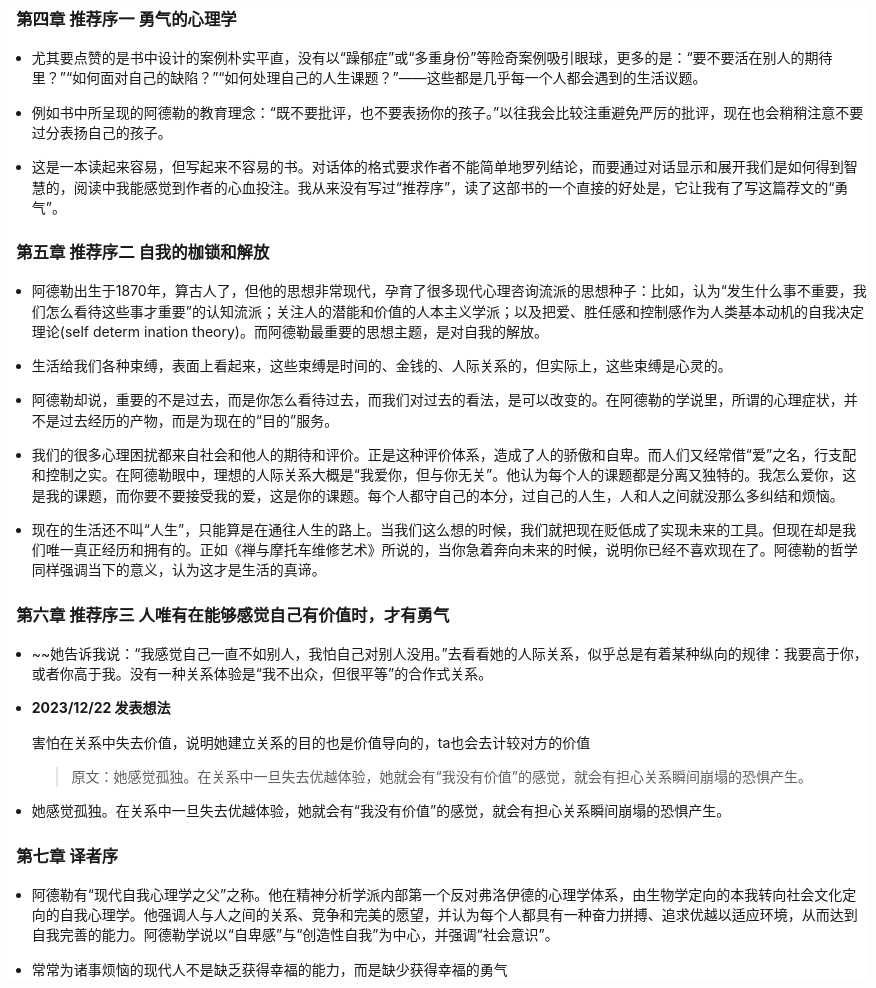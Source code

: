       
    

  

###  **第四章 推荐序一 勇气的心理学**

  

- 尤其要点赞的是书中设计的案例朴实平直，没有以“躁郁症”或“多重身份”等险奇案例吸引眼球，更多的是：“要不要活在别人的期待里？”“如何面对自己的缺陷？”“如何处理自己的人生课题？”——这些都是几乎每一个人都会遇到的生活议题。  
    
- 例如书中所呈现的阿德勒的教育理念：“既不要批评，也不要表扬你的孩子。”以往我会比较注重避免严厉的批评，现在也会稍稍注意不要过分表扬自己的孩子。  
    
- 这是一本读起来容易，但写起来不容易的书。对话体的格式要求作者不能简单地罗列结论，而要通过对话显示和展开我们是如何得到智慧的，阅读中我能感觉到作者的心血投注。我从来没有写过“推荐序”，读了这部书的一个直接的好处是，它让我有了写这篇荐文的“勇气”。  
    

  

###  **第五章 推荐序二 自我的枷锁和解放**

  

- 阿德勒出生于1870年，算古人了，但他的思想非常现代，孕育了很多现代心理咨询流派的思想种子：比如，认为“发生什么事不重要，我们怎么看待这些事才重要”的认知流派；关注人的潜能和价值的人本主义学派；以及把爱、胜任感和控制感作为人类基本动机的自我决定理论(self determ ination theory)。而阿德勒最重要的思想主题，是对自我的解放。  
    
- 生活给我们各种束缚，表面上看起来，这些束缚是时间的、金钱的、人际关系的，但实际上，这些束缚是心灵的。  
    
- 阿德勒却说，重要的不是过去，而是你怎么看待过去，而我们对过去的看法，是可以改变的。在阿德勒的学说里，所谓的心理症状，并不是过去经历的产物，而是为现在的“目的”服务。  
    
- 我们的很多心理困扰都来自社会和他人的期待和评价。正是这种评价体系，造成了人的骄傲和自卑。而人们又经常借“爱”之名，行支配和控制之实。在阿德勒眼中，理想的人际关系大概是“我爱你，但与你无关”。他认为每个人的课题都是分离又独特的。我怎么爱你，这是我的课题，而你要不要接受我的爱，这是你的课题。每个人都守自己的本分，过自己的人生，人和人之间就没那么多纠结和烦恼。  
    
- 现在的生活还不叫“人生”，只能算是在通往人生的路上。当我们这么想的时候，我们就把现在贬低成了实现未来的工具。但现在却是我们唯一真正经历和拥有的。正如《禅与摩托车维修艺术》所说的，当你急着奔向未来的时候，说明你已经不喜欢现在了。阿德勒的哲学同样强调当下的意义，认为这才是生活的真谛。  
    

  

###  **第六章 推荐序三 人唯有在能够感觉自己有价值时，才有勇气**

  

- ~~她告诉我说：“我感觉自己一直不如别人，我怕自己对别人没用。”去看看她的人际关系，似乎总是有着某种纵向的规律：我要高于你，或者你高于我。没有一种关系体验是“我不出众，但很平等”的合作式关系。  
    
- **2023/12/22 发表想法**
    
    害怕在关系中失去价值，说明她建立关系的目的也是价值导向的，ta也会去计较对方的价值
    
      
    
    > 原文：她感觉孤独。在关系中一旦失去优越体验，她就会有“我没有价值”的感觉，就会有担心关系瞬间崩塌的恐惧产生。
    
- 她感觉孤独。在关系中一旦失去优越体验，她就会有“我没有价值”的感觉，就会有担心关系瞬间崩塌的恐惧产生。  
    

  

###  **第七章 译者序**

  

- 阿德勒有“现代自我心理学之父”之称。他在精神分析学派内部第一个反对弗洛伊德的心理学体系，由生物学定向的本我转向社会文化定向的自我心理学。他强调人与人之间的关系、竞争和完美的愿望，并认为每个人都具有一种奋力拼搏、追求优越以适应环境，从而达到自我完善的能力。阿德勒学说以“自卑感”与“创造性自我”为中心，并强调“社会意识”。  
    
- 常常为诸事烦恼的现代人不是缺乏获得幸福的能力，而是缺少获得幸福的勇气  
    
